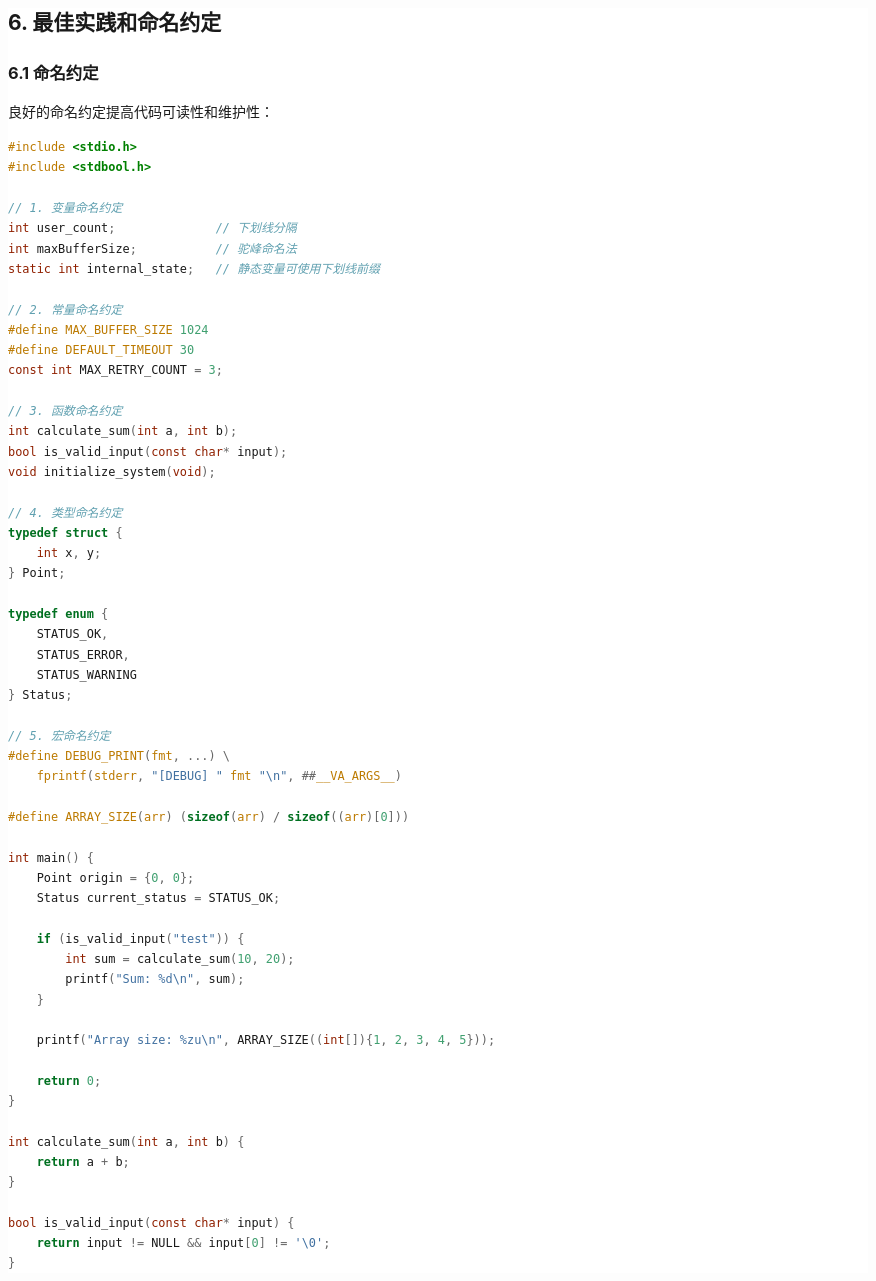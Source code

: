 ## 6. 最佳实践和命名约定

### 6.1 命名约定

良好的命名约定提高代码可读性和维护性：

```c
#include <stdio.h>
#include <stdbool.h>

// 1. 变量命名约定
int user_count;              // 下划线分隔
int maxBufferSize;           // 驼峰命名法
static int internal_state;   // 静态变量可使用下划线前缀

// 2. 常量命名约定
#define MAX_BUFFER_SIZE 1024
#define DEFAULT_TIMEOUT 30
const int MAX_RETRY_COUNT = 3;

// 3. 函数命名约定
int calculate_sum(int a, int b);
bool is_valid_input(const char* input);
void initialize_system(void);

// 4. 类型命名约定
typedef struct {
    int x, y;
} Point;

typedef enum {
    STATUS_OK,
    STATUS_ERROR,
    STATUS_WARNING
} Status;

// 5. 宏命名约定
#define DEBUG_PRINT(fmt, ...) \
    fprintf(stderr, "[DEBUG] " fmt "\n", ##__VA_ARGS__)

#define ARRAY_SIZE(arr) (sizeof(arr) / sizeof((arr)[0]))

int main() {
    Point origin = {0, 0};
    Status current_status = STATUS_OK;
    
    if (is_valid_input("test")) {
        int sum = calculate_sum(10, 20);
        printf("Sum: %d\n", sum);
    }
    
    printf("Array size: %zu\n", ARRAY_SIZE((int[]){1, 2, 3, 4, 5}));
    
    return 0;
}

int calculate_sum(int a, int b) {
    return a + b;
}

bool is_valid_input(const char* input) {
    return input != NULL && input[0] != '\0';
}
```